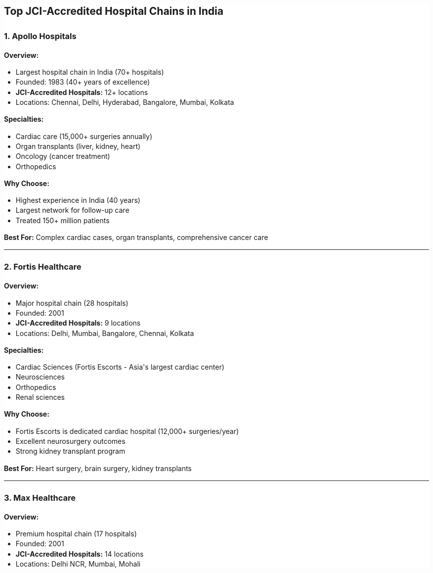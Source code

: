 ## Top JCI-Accredited Hospital Chains in India

### 1. Apollo Hospitals

**Overview:**
- Largest hospital chain in India (70+ hospitals)
- Founded: 1983 (40+ years of excellence)
- **JCI-Accredited Hospitals:** 12+ locations
- Locations: Chennai, Delhi, Hyderabad, Bangalore, Mumbai, Kolkata

**Specialties:**
- Cardiac care (15,000+ surgeries annually)
- Organ transplants (liver, kidney, heart)
- Oncology (cancer treatment)
- Orthopedics

**Why Choose:**
- Highest experience in India (40 years)
- Largest network for follow-up care
- Treated 150+ million patients

**Best For:** Complex cardiac cases, organ transplants, comprehensive cancer care

---

### 2. Fortis Healthcare

**Overview:**
- Major hospital chain (28 hospitals)
- Founded: 2001
- **JCI-Accredited Hospitals:** 9 locations
- Locations: Delhi, Mumbai, Bangalore, Chennai, Kolkata

**Specialties:**
- Cardiac Sciences (Fortis Escorts - Asia's largest cardiac center)
- Neurosciences
- Orthopedics
- Renal sciences

**Why Choose:**
- Fortis Escorts is dedicated cardiac hospital (12,000+ surgeries/year)
- Excellent neurosurgery outcomes
- Strong kidney transplant program

**Best For:** Heart surgery, brain surgery, kidney transplants

---

### 3. Max Healthcare

**Overview:**
- Premium hospital chain (17 hospitals)
- Founded: 2001
- **JCI-Accredited Hospitals:** 14 locations
- Locations: Delhi NCR, Mumbai, Mohali
